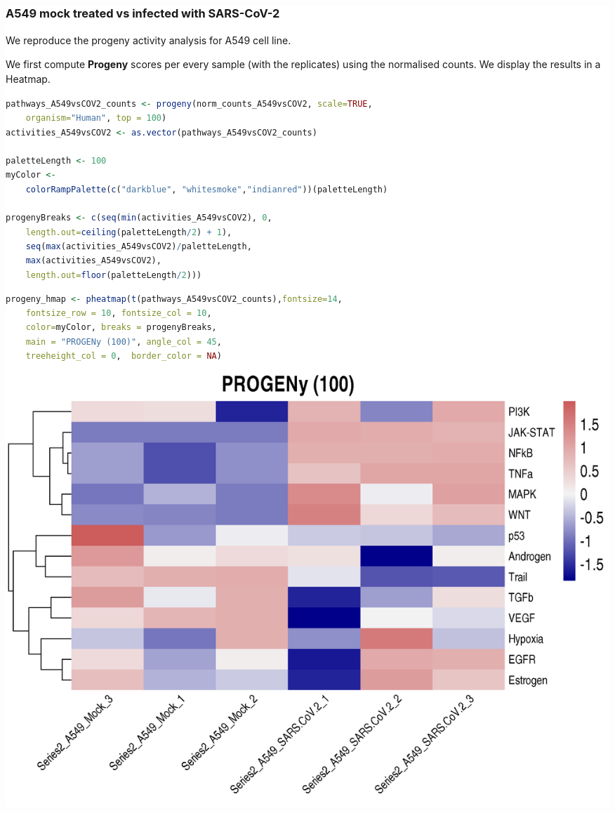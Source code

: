 ### A549 mock treated vs infected with SARS-CoV-2

We reproduce the progeny activity analysis for A549 cell line.

We first compute **Progeny** scores per every sample (with the
replicates) using the normalised counts. We display the results in a
Heatmap.

``` r
pathways_A549vsCOV2_counts <- progeny(norm_counts_A549vsCOV2, scale=TRUE, 
    organism="Human", top = 100)
activities_A549vsCOV2 <- as.vector(pathways_A549vsCOV2_counts)

paletteLength <- 100
myColor <- 
    colorRampPalette(c("darkblue", "whitesmoke","indianred"))(paletteLength)

progenyBreaks <- c(seq(min(activities_A549vsCOV2), 0, 
    length.out=ceiling(paletteLength/2) + 1),
    seq(max(activities_A549vsCOV2)/paletteLength, 
    max(activities_A549vsCOV2), 
    length.out=floor(paletteLength/2)))
```

``` r
progeny_hmap <- pheatmap(t(pathways_A549vsCOV2_counts),fontsize=14, 
    fontsize_row = 10, fontsize_col = 10, 
    color=myColor, breaks = progenyBreaks, 
    main = "PROGENy (100)", angle_col = 45,
    treeheight_col = 0,  border_color = NA)
```

![](ProgenyDorothea_files/figure-gfm/unnamed-chunk-9-1.png)
